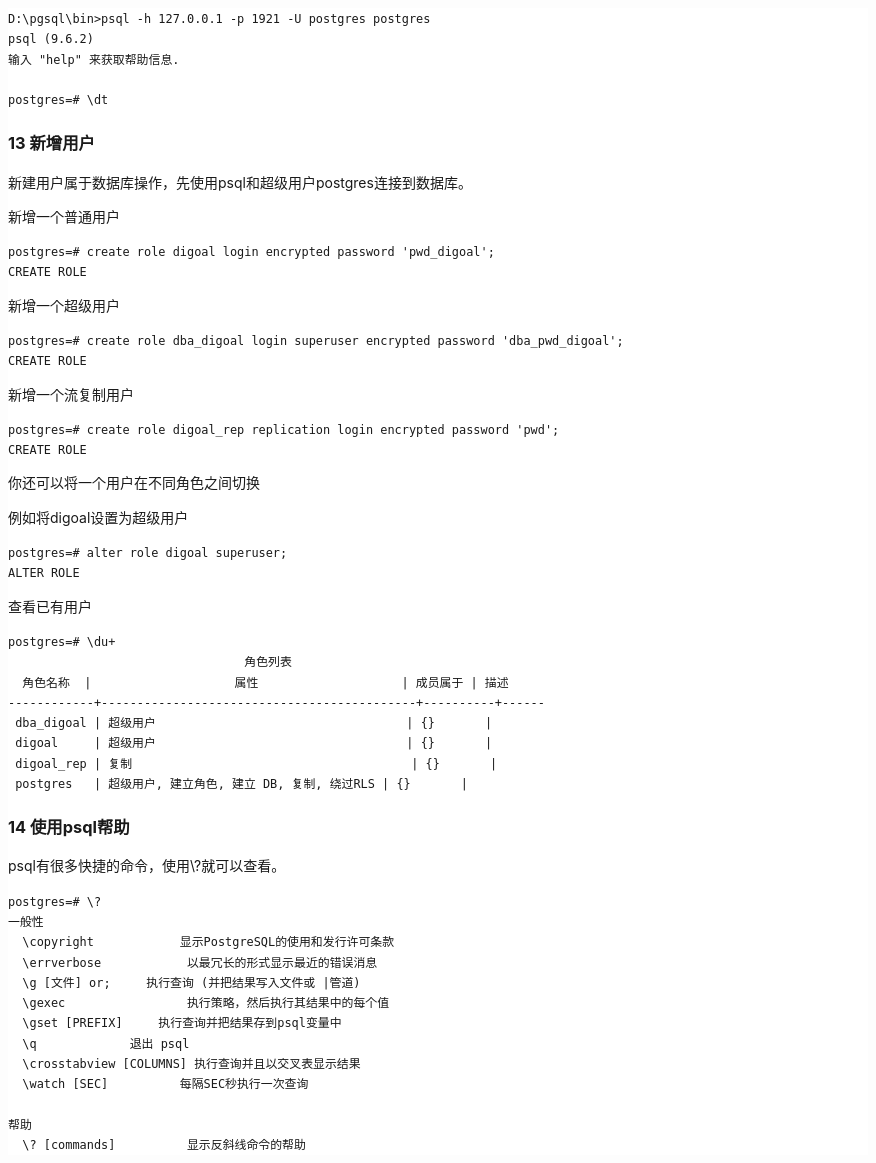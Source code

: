```  
D:\pgsql\bin>psql -h 127.0.0.1 -p 1921 -U postgres postgres  
psql (9.6.2)  
输入 "help" 来获取帮助信息.  
  
postgres=# \dt  
```  
  
### 13 新增用户  
新建用户属于数据库操作，先使用psql和超级用户postgres连接到数据库。  
  
新增一个普通用户  
  
```  
postgres=# create role digoal login encrypted password 'pwd_digoal';  
CREATE ROLE  
```  
  
新增一个超级用户  
  
```  
postgres=# create role dba_digoal login superuser encrypted password 'dba_pwd_digoal';  
CREATE ROLE  
```  
  
新增一个流复制用户  
  
```  
postgres=# create role digoal_rep replication login encrypted password 'pwd';  
CREATE ROLE  
```  
  
你还可以将一个用户在不同角色之间切换  
  
例如将digoal设置为超级用户  
  
```  
postgres=# alter role digoal superuser;  
ALTER ROLE  
```  
  
查看已有用户  
  
```  
postgres=# \du+  
                                 角色列表  
  角色名称  |                    属性                    | 成员属于 | 描述  
------------+--------------------------------------------+----------+------  
 dba_digoal | 超级用户                                   | {}       |  
 digoal     | 超级用户                                   | {}       |  
 digoal_rep | 复制                                       | {}       |  
 postgres   | 超级用户, 建立角色, 建立 DB, 复制, 绕过RLS | {}       |  
```  
  
### 14 使用psql帮助  
psql有很多快捷的命令，使用\\?就可以查看。  
  
```  
postgres=# \?  
一般性  
  \copyright            显示PostgreSQL的使用和发行许可条款  
  \errverbose            以最冗长的形式显示最近的错误消息  
  \g [文件] or;     执行查询 (并把结果写入文件或 |管道)  
  \gexec                 执行策略，然后执行其结果中的每个值  
  \gset [PREFIX]     执行查询并把结果存到psql变量中  
  \q             退出 psql  
  \crosstabview [COLUMNS] 执行查询并且以交叉表显示结果  
  \watch [SEC]          每隔SEC秒执行一次查询  
  
帮助  
  \? [commands]          显示反斜线命令的帮助  
```